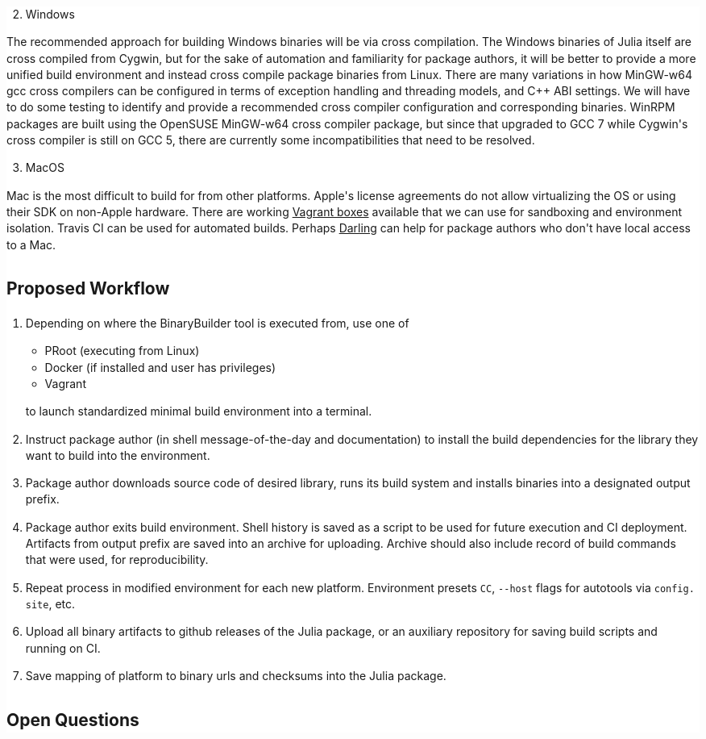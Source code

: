 2. Windows

The recommended approach for building Windows binaries will be via cross
compilation. The Windows binaries of Julia itself are cross compiled from
Cygwin, but for the sake of automation and familiarity for package authors,
it will be better to provide a more unified build environment and instead
cross compile package binaries from Linux. There are many variations in how
MinGW-w64 gcc cross compilers can be configured in terms of exception handling
and threading models, and C++ ABI settings. We will have to do some testing
to identify and provide a recommended cross compiler configuration and
corresponding binaries. WinRPM packages are built using the OpenSUSE MinGW-w64
cross compiler package, but since that upgraded to GCC 7 while Cygwin's cross
compiler is still on GCC 5, there are currently some incompatibilities that
need to be resolved.

3. MacOS

Mac is the most difficult to build for from other platforms. Apple's license
agreements do not allow virtualizing the OS or using their SDK on non-Apple
hardware. There are working
[Vagrant boxes](https://app.vagrantup.com/jhcook/boxes/osx-yosemite-10.10)
available that we can use for sandboxing and environment isolation. Travis CI
can be used for automated builds. Perhaps [Darling](https://github.com/darlinghq/darling)
can help for package authors who don't have local access to a Mac.

## Proposed Workflow

1. Depending on where the BinaryBuilder tool is executed from, use one of
   - PRoot (executing from Linux)
   - Docker (if installed and user has privileges)
   - Vagrant

   to launch standardized minimal build environment into a terminal.

2. Instruct package author (in shell message-of-the-day and documentation)
   to install the build dependencies for the library they want to build into
   the environment.

3. Package author downloads source code of desired library, runs its build
   system and installs binaries into a designated output prefix.

4. Package author exits build environment. Shell history is saved as a script
   to be used for future execution and CI deployment. Artifacts from output
   prefix are saved into an archive for uploading. Archive should also
   include record of build commands that were used, for reproducibility.

5. Repeat process in modified environment for each new platform. Environment
   presets `CC`, `--host` flags for autotools via `config.site`, etc.

6. Upload all binary artifacts to github releases of the Julia package, or an
   auxiliary repository for saving build scripts and running on CI.

7. Save mapping of platform to binary urls and checksums into the Julia
   package.

## Open Questions
